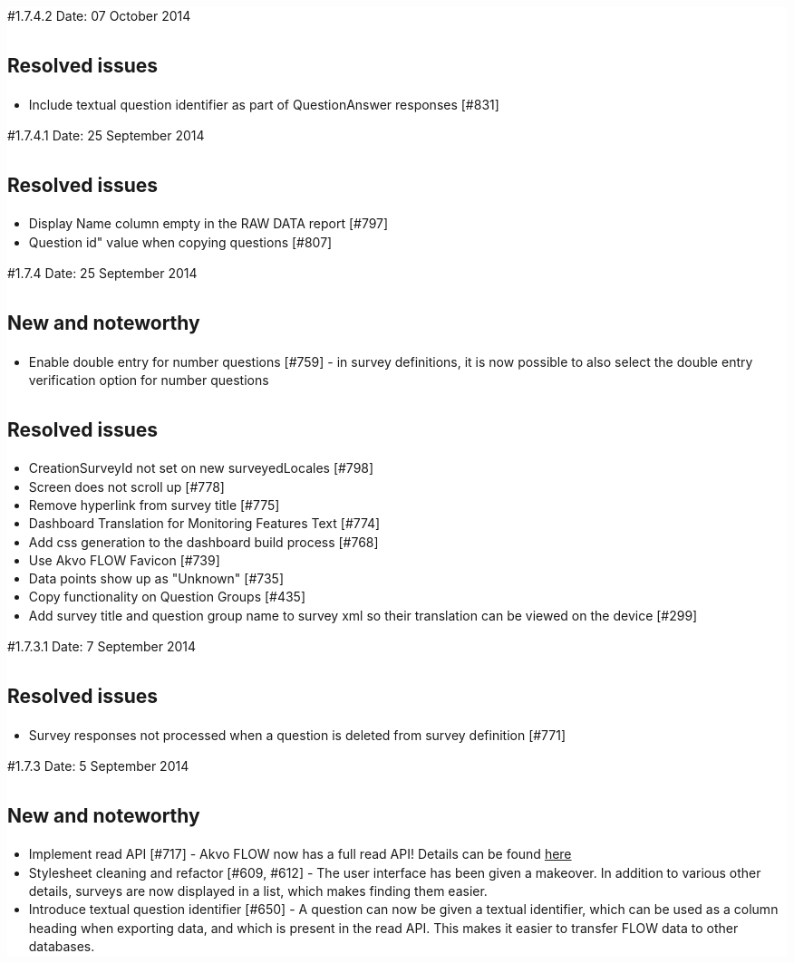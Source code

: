 #1.7.4.2
Date: 07 October 2014

## Resolved issues

* Include textual question identifier as part of QuestionAnswer responses [#831]

#1.7.4.1
Date: 25 September 2014

## Resolved issues

* Display Name column empty in the RAW DATA report [#797]
* Question id" value when copying questions [#807]

#1.7.4
Date: 25 September 2014

## New and noteworthy

* Enable double entry for number questions [#759] - in survey definitions, it is now possible to also select the double entry verification option for number questions

## Resolved issues

* CreationSurveyId not set on new surveyedLocales [#798]
* Screen does not scroll up [#778]
* Remove hyperlink from survey title [#775]
* Dashboard Translation for Monitoring Features Text [#774]
* Add css generation to the dashboard build process [#768]
* Use Akvo FLOW Favicon [#739]
* Data points show up as "Unknown" [#735]
* Copy functionality on Question Groups [#435]
* Add survey title and question group name to survey xml so their translation can be viewed on the device [#299]

#1.7.3.1
Date: 7 September 2014

## Resolved issues
* Survey responses not processed when a question is deleted from survey definition [#771]

#1.7.3
Date: 5 September 2014

## New and noteworthy
* Implement read API [#717] - Akvo FLOW now has a full read API! Details can be found [here](https://github.com/akvo/akvo-flow/wiki/Akvo-FLOW-API)
* Stylesheet cleaning and refactor [#609, #612] - The user interface has been given a makeover. In addition to various other details, surveys are now displayed in a list, which makes finding them easier.
* Introduce textual question identifier [#650] - A question can now be given a textual identifier, which can be used as a column heading when exporting data, and which is present in the read API. This makes it easier to transfer FLOW data to other databases.
